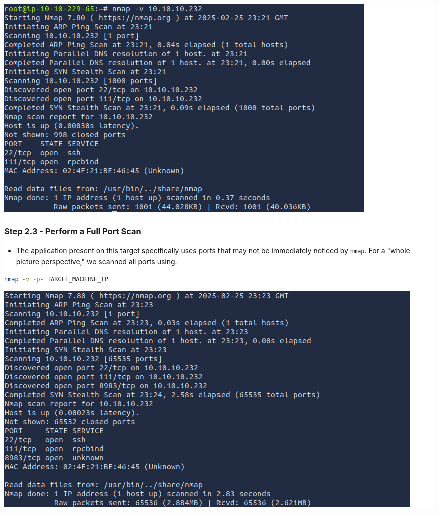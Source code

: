 ![](images/lab1/1.png)

### Step 2.3 - Perform a Full Port Scan

- The application present on this target specifically uses ports that may not be immediately noticed by `nmap`. For a "whole picture perspective," we scanned all ports using:

```bash
nmap -v -p- TARGET_MACHINE_IP
```

![](images/lab1/2.png)
